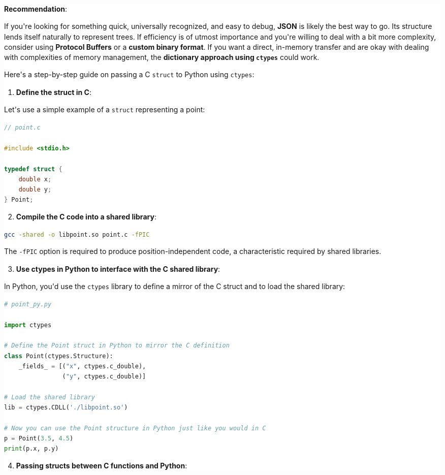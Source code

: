 **Recommendation**:

If you're looking for something quick, universally recognized, and easy to debug, **JSON** is likely the best way to go. Its structure lends itself naturally to represent trees. If efficiency is of utmost importance and you're willing to deal with a bit more complexity, consider using **Protocol Buffers** or a **custom binary format**. If you want a direct, in-memory transfer and are okay with dealing with complexities of memory management, the **dictionary approach using `ctypes`** could work.

Here's a step-by-step guide on passing a C `struct` to Python using `ctypes`:

1. **Define the struct in C**:

Let's use a simple example of a `struct` representing a point:

```c
// point.c

#include <stdio.h>

typedef struct {
    double x;
    double y;
} Point;
```

2. **Compile the C code into a shared library**:

```bash
gcc -shared -o libpoint.so point.c -fPIC
```

The `-fPIC` option is required to produce position-independent code, a characteristic required by shared libraries.

3. **Use ctypes in Python to interface with the C shared library**:

In Python, you'd use the `ctypes` library to define a mirror of the C struct and to load the shared library:

```python
# point_py.py

import ctypes

# Define the Point struct in Python to mirror the C definition
class Point(ctypes.Structure):
    _fields_ = [("x", ctypes.c_double),
                ("y", ctypes.c_double)]

# Load the shared library
lib = ctypes.CDLL('./libpoint.so')

# Now you can use the Point structure in Python just like you would in C
p = Point(3.5, 4.5)
print(p.x, p.y)
```

4. **Passing structs between C functions and Python**:
